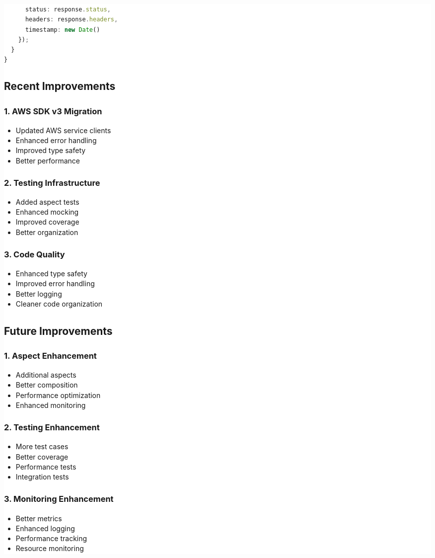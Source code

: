 ```typescript
      status: response.status,
      headers: response.headers,
      timestamp: new Date()
    });
  }
}
```

## Recent Improvements

### 1. AWS SDK v3 Migration

- Updated AWS service clients
- Enhanced error handling
- Improved type safety
- Better performance

### 2. Testing Infrastructure

- Added aspect tests
- Enhanced mocking
- Improved coverage
- Better organization

### 3. Code Quality

- Enhanced type safety
- Improved error handling
- Better logging
- Cleaner code organization

## Future Improvements

### 1. Aspect Enhancement

- Additional aspects
- Better composition
- Performance optimization
- Enhanced monitoring

### 2. Testing Enhancement

- More test cases
- Better coverage
- Performance tests
- Integration tests

### 3. Monitoring Enhancement

- Better metrics
- Enhanced logging
- Performance tracking
- Resource monitoring
